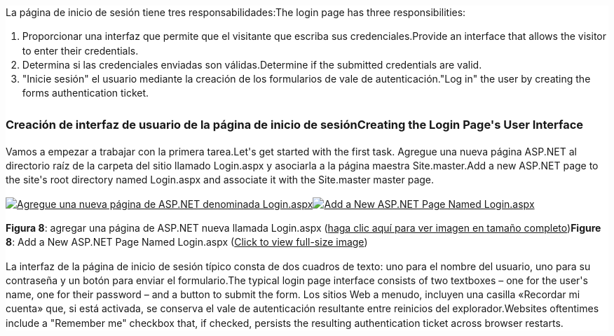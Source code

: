 <span data-ttu-id="07fd1-252">La página de inicio de sesión tiene tres responsabilidades:</span><span class="sxs-lookup"><span data-stu-id="07fd1-252">The login page has three responsibilities:</span></span>

1. <span data-ttu-id="07fd1-253">Proporcionar una interfaz que permite que el visitante que escriba sus credenciales.</span><span class="sxs-lookup"><span data-stu-id="07fd1-253">Provide an interface that allows the visitor to enter their credentials.</span></span>
2. <span data-ttu-id="07fd1-254">Determina si las credenciales enviadas son válidas.</span><span class="sxs-lookup"><span data-stu-id="07fd1-254">Determine if the submitted credentials are valid.</span></span>
3. <span data-ttu-id="07fd1-255">"Inicie sesión" el usuario mediante la creación de los formularios de vale de autenticación.</span><span class="sxs-lookup"><span data-stu-id="07fd1-255">"Log in" the user by creating the forms authentication ticket.</span></span>

### <a name="creating-the-login-pages-user-interface"></a><span data-ttu-id="07fd1-256">Creación de interfaz de usuario de la página de inicio de sesión</span><span class="sxs-lookup"><span data-stu-id="07fd1-256">Creating the Login Page's User Interface</span></span>

<span data-ttu-id="07fd1-257">Vamos a empezar a trabajar con la primera tarea.</span><span class="sxs-lookup"><span data-stu-id="07fd1-257">Let's get started with the first task.</span></span> <span data-ttu-id="07fd1-258">Agregue una nueva página ASP.NET al directorio raíz de la carpeta del sitio llamado Login.aspx y asociarla a la página maestra Site.master.</span><span class="sxs-lookup"><span data-stu-id="07fd1-258">Add a new ASP.NET page to the site's root directory named Login.aspx and associate it with the Site.master master page.</span></span>


<span data-ttu-id="07fd1-259">[![Agregue una nueva página de ASP.NET denominada Login.aspx](an-overview-of-forms-authentication-cs/_static/image19.png)](an-overview-of-forms-authentication-cs/_static/image18.png)</span><span class="sxs-lookup"><span data-stu-id="07fd1-259">[![Add a New ASP.NET Page Named Login.aspx](an-overview-of-forms-authentication-cs/_static/image19.png)](an-overview-of-forms-authentication-cs/_static/image18.png)</span></span>

<span data-ttu-id="07fd1-260">**Figura 8**: agregar una página de ASP.NET nueva llamada Login.aspx ([haga clic aquí para ver imagen en tamaño completo](an-overview-of-forms-authentication-cs/_static/image20.png))</span><span class="sxs-lookup"><span data-stu-id="07fd1-260">**Figure 8**: Add a New ASP.NET Page Named Login.aspx ([Click to view full-size image](an-overview-of-forms-authentication-cs/_static/image20.png))</span></span>


<span data-ttu-id="07fd1-261">La interfaz de la página de inicio de sesión típico consta de dos cuadros de texto: uno para el nombre del usuario, uno para su contraseña y un botón para enviar el formulario.</span><span class="sxs-lookup"><span data-stu-id="07fd1-261">The typical login page interface consists of two textboxes – one for the user's name, one for their password – and a button to submit the form.</span></span> <span data-ttu-id="07fd1-262">Los sitios Web a menudo, incluyen una casilla «Recordar mi cuenta» que, si está activada, se conserva el vale de autenticación resultante entre reinicios del explorador.</span><span class="sxs-lookup"><span data-stu-id="07fd1-262">Websites oftentimes include a "Remember me" checkbox that, if checked, persists the resulting authentication ticket across browser restarts.</span></span>

